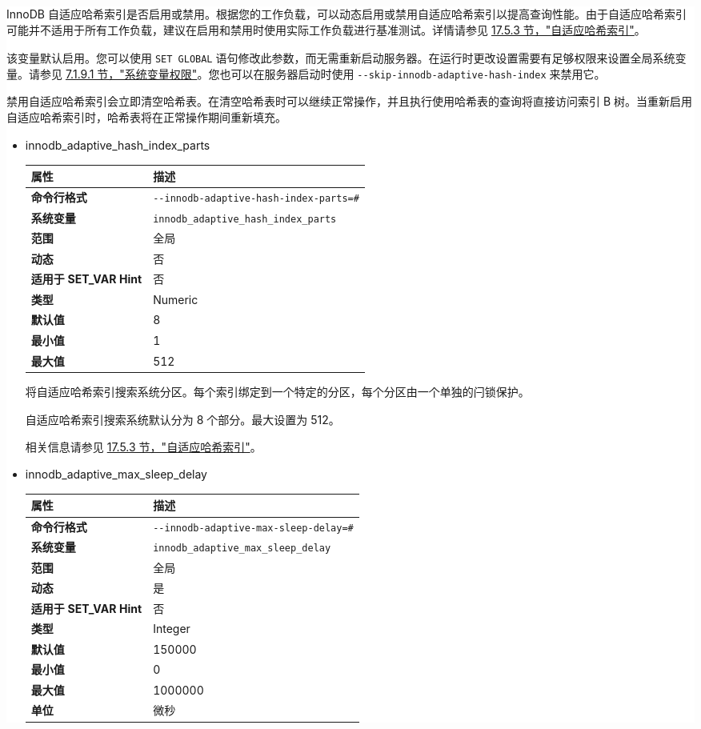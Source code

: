 
  InnoDB 自适应哈希索引是否启用或禁用。根据您的工作负载，可以动态启用或禁用自适应哈希索引以提高查询性能。由于自适应哈希索引可能并不适用于所有工作负载，建议在启用和禁用时使用实际工作负载进行基准测试。详情请参见 [17.5.3 节，"自适应哈希索引"](https://dev.mysql.com/doc/refman/8.0/en/innodb-adaptive-hash.html)。

  该变量默认启用。您可以使用 `SET GLOBAL` 语句修改此参数，而无需重新启动服务器。在运行时更改设置需要有足够权限来设置全局系统变量。请参见 [7.1.9.1 节，"系统变量权限"](https://dev.mysql.com/doc/refman/8.0/en/system-variable-privileges.html)。您也可以在服务器启动时使用 `--skip-innodb-adaptive-hash-index` 来禁用它。

  禁用自适应哈希索引会立即清空哈希表。在清空哈希表时可以继续正常操作，并且执行使用哈希表的查询将直接访问索引 B 树。当重新启用自适应哈希索引时，哈希表将在正常操作期间重新填充。

- innodb_adaptive_hash_index_parts

  | **属性**                | **描述**                               |
  | ----------------------- | -------------------------------------- |
  | **命令行格式**          | `--innodb-adaptive-hash-index-parts=#` |
  | **系统变量**            | `innodb_adaptive_hash_index_parts`     |
  | **范围**                | 全局                                   |
  | **动态**                | 否                                     |
  | **适用于 SET_VAR Hint** | 否                                     |
  | **类型**                | Numeric                                |
  | **默认值**              | 8                                      |
  | **最小值**              | 1                                      |
  | **最大值**              | 512                                    |

  将自适应哈希索引搜索系统分区。每个索引绑定到一个特定的分区，每个分区由一个单独的闩锁保护。

  自适应哈希索引搜索系统默认分为 8 个部分。最大设置为 512。

  相关信息请参见 [17.5.3 节，"自适应哈希索引"](https://dev.mysql.com/doc/refman/8.0/en/innodb-adaptive-hash.html)。



- innodb_adaptive_max_sleep_delay

  | **属性**                | **描述**                              |
  | ----------------------- | ------------------------------------- |
  | **命令行格式**          | `--innodb-adaptive-max-sleep-delay=#` |
  | **系统变量**            | `innodb_adaptive_max_sleep_delay`     |
  | **范围**                | 全局                                  |
  | **动态**                | 是                                    |
  | **适用于 SET_VAR Hint** | 否                                    |
  | **类型**                | Integer                               |
  | **默认值**              | 150000                                |
  | **最小值**              | 0                                     |
  | **最大值**              | 1000000                               |
  | **单位**                | 微秒                                  |
